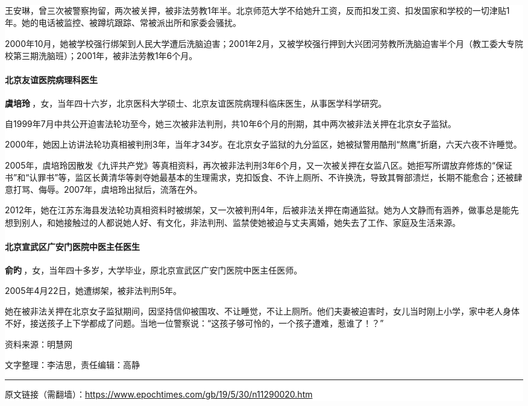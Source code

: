  <p>
  王安琳，曾三次被警察拘留，两次被关押，被非法劳教1年半。北京师范大学不给她升工资，反而扣发工资、扣发国家和学校的一切津贴1年。她的电话被监控、被蹲坑跟踪、常被派出所和家委会骚扰。
 </p>
 <p>
  2000年10月，她被学校强行绑架到人民大学遭后洗脑迫害；2001年2月，又被学校强行押到大兴团河劳教所洗脑迫害半个月（教工委大专院校第三期洗脑班）；2001年，被非法劳教1年6个月。
 </p>
 <h4>
  <b>
   北京友谊医院病理科医生
  </b>
 </h4>
 <p>
  <b>
   虞培玲
  </b>
  ，女，当年四十六岁，北京医科大学硕士、北京友谊医院病理科临床医生，从事医学科学研究。
 </p>
 <p>
  自1999年7月中共公开迫害法轮功至今，她三次被非法判刑，共10年6个月的刑期，其中两次被非法关押在北京女子监狱。
 </p>
 <p>
  2000年，她因上访讲法轮功真相被判刑3年，当年才34岁。在北京女子监狱的九分监区，她被狱警用酷刑“熬鹰”折磨，六天六夜不许睡觉。
 </p>
 <p>
  2005年，虞培玲因散发《九评共产党》等真相资料，再次被非法判刑3年6个月，又一次被关押在女监八区。她拒写所谓放弃修炼的“保证书”和“认罪书”等，监区长黄清华等剥夺她最基本的生理需求，克扣饭食、不许上厕所、不许换洗，导致其臀部溃烂，长期不能愈合；还被肆意打骂、侮辱。2007年，虞培玲出狱后，流落在外。
 </p>
 <p>
  2012年，她在江苏东海县发法轮功真相资料时被绑架，又一次被判刑4年，后被非法关押在南通监狱。她为人文静而有涵养，做事总是能先想到别人，和她接触过的人都说她人好、有文化，非法判刑、监禁使她被迫与丈夫离婚，她失去了工作、家庭及生活来源。
 </p>
 <h4>
  <b>
   北京宣武区广安门医院中医主任医生
  </b>
 </h4>
 <p>
  <b>
   俞旳
  </b>
  ，女，当年四十多岁，大学毕业，原北京宣武区广安门医院中医主任医师。
 </p>
 <p>
  2005年4月22日，她遭绑架，被非法判刑5年。
 </p>
 <p>
  她在被非法关押在北京女子监狱期间，因坚持信仰被围攻、不让睡觉，不让上厕所。他们夫妻被迫害时，女儿当时刚上小学，家中老人身体不好，接送孩子上下学都成了问题。当地一位警察说：“这孩子够可怜的，一个孩子遭难，惹谁了！？”
 </p>
 <p>
  资料来源：明慧网
 </p>
 <p>
  文字整理：李洁思，责任编辑：高静
 </p>
 
 <div id="below_article_ad">
 </div>
</div>


---

原文链接（需翻墙）：https://www.epochtimes.com/gb/19/5/30/n11290020.htm